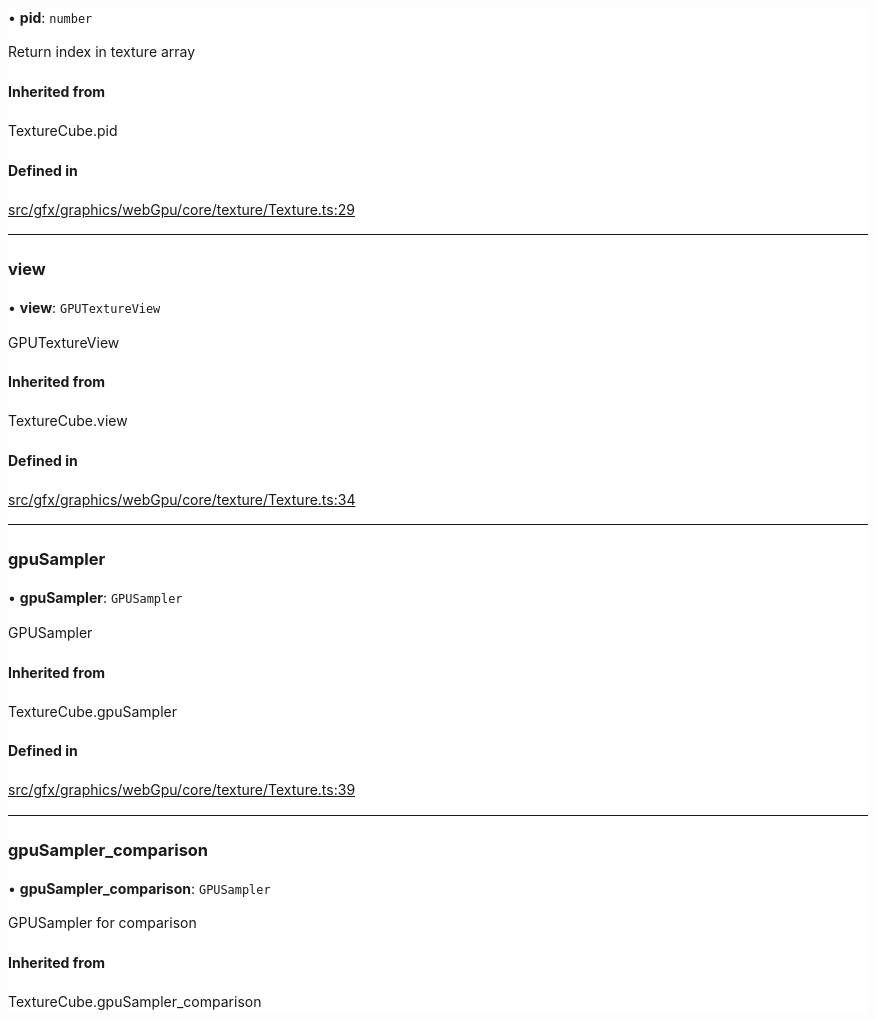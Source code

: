 • **pid**: `number`

Return index in texture array

#### Inherited from

TextureCube.pid

#### Defined in

[src/gfx/graphics/webGpu/core/texture/Texture.ts:29](https://github.com/Orillusion/orillusion/blob/main/src/gfx/graphics/webGpu/core/texture/Texture.ts#L29)

___

### view

• **view**: `GPUTextureView`

GPUTextureView

#### Inherited from

TextureCube.view

#### Defined in

[src/gfx/graphics/webGpu/core/texture/Texture.ts:34](https://github.com/Orillusion/orillusion/blob/main/src/gfx/graphics/webGpu/core/texture/Texture.ts#L34)

___

### gpuSampler

• **gpuSampler**: `GPUSampler`

GPUSampler

#### Inherited from

TextureCube.gpuSampler

#### Defined in

[src/gfx/graphics/webGpu/core/texture/Texture.ts:39](https://github.com/Orillusion/orillusion/blob/main/src/gfx/graphics/webGpu/core/texture/Texture.ts#L39)

___

### gpuSampler\_comparison

• **gpuSampler\_comparison**: `GPUSampler`

GPUSampler for comparison

#### Inherited from

TextureCube.gpuSampler\_comparison
